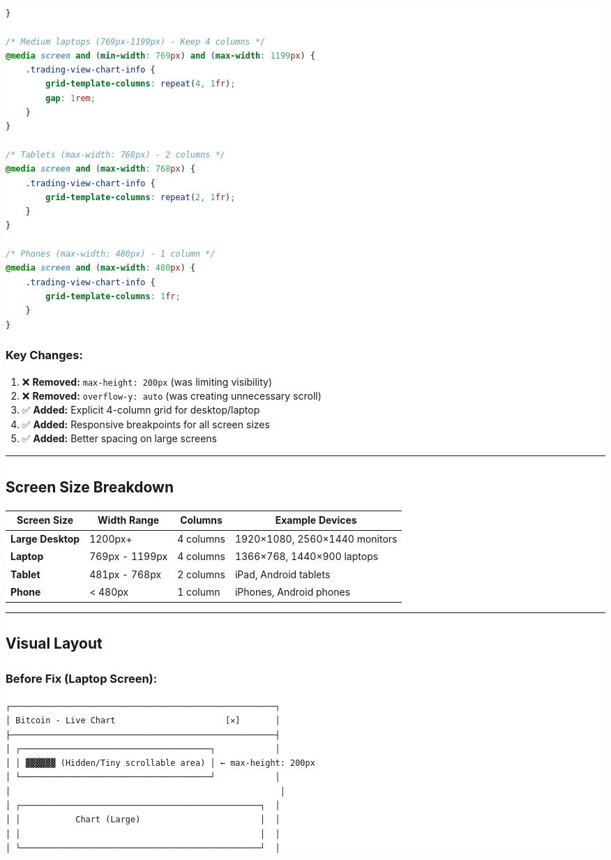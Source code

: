```css
}

/* Medium laptops (769px-1199px) - Keep 4 columns */
@media screen and (min-width: 769px) and (max-width: 1199px) {
    .trading-view-chart-info {
        grid-template-columns: repeat(4, 1fr);
        gap: 1rem;
    }
}

/* Tablets (max-width: 768px) - 2 columns */
@media screen and (max-width: 768px) {
    .trading-view-chart-info {
        grid-template-columns: repeat(2, 1fr);
    }
}

/* Phones (max-width: 480px) - 1 column */
@media screen and (max-width: 480px) {
    .trading-view-chart-info {
        grid-template-columns: 1fr;
    }
}
```

### Key Changes:
1. ❌ **Removed:** `max-height: 200px` (was limiting visibility)
2. ❌ **Removed:** `overflow-y: auto` (was creating unnecessary scroll)
3. ✅ **Added:** Explicit 4-column grid for desktop/laptop
4. ✅ **Added:** Responsive breakpoints for all screen sizes
5. ✅ **Added:** Better spacing on large screens

---

## Screen Size Breakdown

| Screen Size | Width Range | Columns | Example Devices |
|-------------|-------------|---------|-----------------|
| **Large Desktop** | 1200px+ | 4 columns | 1920×1080, 2560×1440 monitors |
| **Laptop** | 769px - 1199px | 4 columns | 1366×768, 1440×900 laptops |
| **Tablet** | 481px - 768px | 2 columns | iPad, Android tablets |
| **Phone** | < 480px | 1 column | iPhones, Android phones |

---

## Visual Layout

### Before Fix (Laptop Screen):
```
┌─────────────────────────────────────────────────────┐
│ Bitcoin - Live Chart                      [✕]       │
├─────────────────────────────────────────────────────┤
│ ┌──────────────────────────────────────┐            │
│ │ ▓▓▓▓▓▓ (Hidden/Tiny scrollable area) │ ← max-height: 200px
│ └──────────────────────────────────────┘            │
│                                                      │
│ ┌────────────────────────────────────────────────┐  │
│ │           Chart (Large)                        │  │
│ │                                                │  │
│ └────────────────────────────────────────────────┘  │
```
